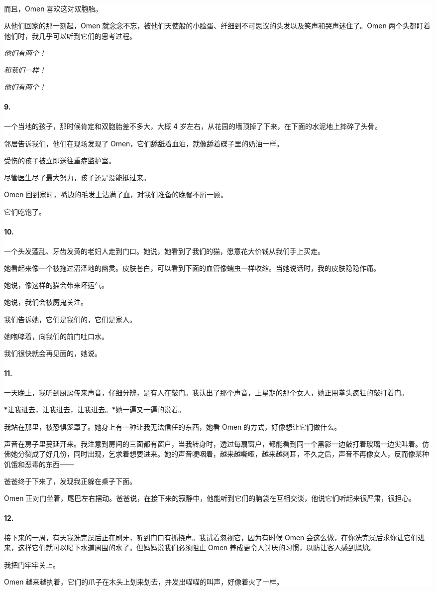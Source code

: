而且，Omen 喜欢这对双胞胎。

从他们回家的那一刻起，Omen 就念念不忘，被他们天使般的小脸蛋、纤细到不可思议的头发以及笑声和哭声迷住了。Omen 两个头都盯着他们时，我几乎可以听到它们的思考过程。

*他们有两个！*

*和我们一样！*

*他们有两个！*

#### 9.

一个当地的孩子，那时候肯定和双胞胎差不多大，大概 4 岁左右，从花园的墙顶掉了下来，在下面的水泥地上摔碎了头骨。

邻居告诉我们，他们在现场发现了 Omen，它们舔舐着血泊，就像舔着碟子里的奶油一样。

受伤的孩子被立即送往重症监护室。

尽管医生尽了最大努力，孩子还是没能挺过来。

Omen 回到家时，嘴边的毛发上沾满了血，对我们准备的晚餐不屑一顾。

它们吃饱了。

#### 10.

一个头发蓬乱、牙齿发黄的老妇人走到门口。她说，她看到了我们的猫，愿意花大价钱从我们手上买走。

她看起来像一个被拖过沼泽地的幽灵。皮肤苍白，可以看到下面的血管像蠕虫一样收缩。当她说话时，我的皮肤隐隐作痛。

她说，像这样的猫会带来坏运气。

她说，我们会被魔鬼关注。

我们告诉她，它们是我们的，它们是家人。

她咆哮着，向我们的前门吐口水。

我们很快就会再见面的，她说。

#### 11.

一天晚上，我听到厨房传来声音，仔细分辨，是有人在敲门。我认出了那个声音，上星期的那个女人，她正用拳头疯狂的敲打着门。

*让我进去，让我进去，让我进去。*她一遍又一遍的说着。

我站在那里，被恐惧笼罩了。她身上有一种让我无法信任的东西，她看 Omen 的方式，好像想让它们做什么。

声音在房子里蔓延开来。我注意到房间的三面都有窗户，当我转身时，透过每扇窗户，都能看到同一个黑影一边敲打着玻璃一边尖叫着。仿佛她分裂成了好几份，同时出现，乞求着想要进来。她的声音哽咽着，越来越嘶哑，越来越刺耳，不久之后，声音不再像女人，反而像某种饥饿和恶毒的东西——

爸爸终于下来了，发现我正躲在桌子下面。

Omen 正对门坐着，尾巴左右摆动。爸爸说，在接下来的寂静中，他能听到它们的脑袋在互相交谈，他说它们听起来很严肃，很担心。

#### 12.

接下来的一周，有天我洗完澡后正在刷牙，听到门口有抓挠声。我试着忽视它，因为有时候 Omen 会这么做，在你洗完澡后求你让它们进来，这样它们就可以喝下水道周围的水了。但妈妈说我们必须阻止 Omen 养成更令人讨厌的习惯，以防让客人感到尴尬。

我把门牢牢关上。

Omen 越来越执着，它们的爪子在木头上划来划去，并发出喵喵的叫声，好像着火了一样。
